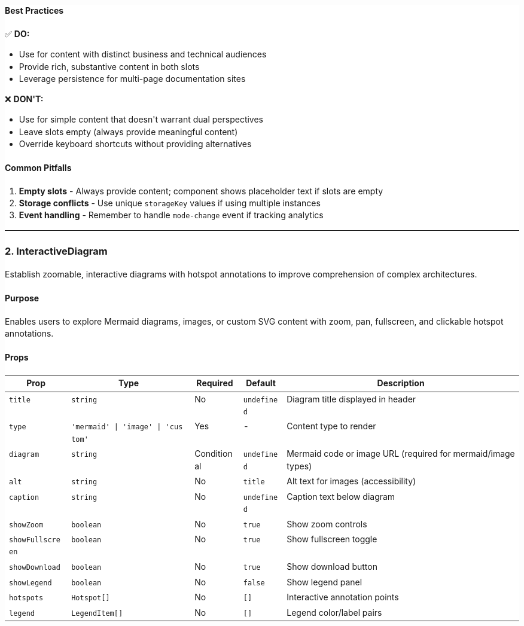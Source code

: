 #### Best Practices

✅ **DO:**
- Use for content with distinct business and technical audiences
- Provide rich, substantive content in both slots
- Leverage persistence for multi-page documentation sites

❌ **DON'T:**
- Use for simple content that doesn't warrant dual perspectives
- Leave slots empty (always provide meaningful content)
- Override keyboard shortcuts without providing alternatives

#### Common Pitfalls

1. **Empty slots** - Always provide content; component shows placeholder text if slots are empty
2. **Storage conflicts** - Use unique `storageKey` values if using multiple instances
3. **Event handling** - Remember to handle `mode-change` event if tracking analytics

---

### 2. InteractiveDiagram

Establish zoomable, interactive diagrams with hotspot annotations to improve comprehension of complex architectures.

#### Purpose

Enables users to explore Mermaid diagrams, images, or custom SVG content with zoom, pan, fullscreen, and clickable hotspot annotations.

#### Props

| Prop | Type | Required | Default | Description |
|------|------|----------|---------|-------------|
| `title` | `string` | No | `undefined` | Diagram title displayed in header |
| `type` | `'mermaid' \| 'image' \| 'custom'` | Yes | - | Content type to render |
| `diagram` | `string` | Conditional | `undefined` | Mermaid code or image URL (required for mermaid/image types) |
| `alt` | `string` | No | `title` | Alt text for images (accessibility) |
| `caption` | `string` | No | `undefined` | Caption text below diagram |
| `showZoom` | `boolean` | No | `true` | Show zoom controls |
| `showFullscreen` | `boolean` | No | `true` | Show fullscreen toggle |
| `showDownload` | `boolean` | No | `true` | Show download button |
| `showLegend` | `boolean` | No | `false` | Show legend panel |
| `hotspots` | `Hotspot[]` | No | `[]` | Interactive annotation points |
| `legend` | `LegendItem[]` | No | `[]` | Legend color/label pairs |
